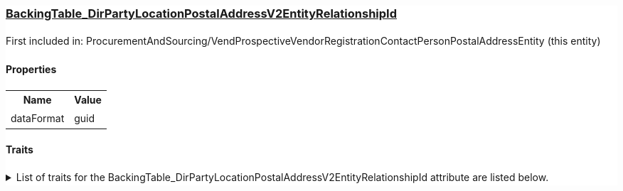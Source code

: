 ### <a href=#BackingTable_DirPartyLocationPostalAddressV2EntityRelationshipId name="BackingTable_DirPartyLocationPostalAddressV2EntityRelationshipId">BackingTable_DirPartyLocationPostalAddressV2EntityRelationshipId</a>

First included in: ProcurementAndSourcing/VendProspectiveVendorRegistrationContactPersonPostalAddressEntity (this entity)  

#### Properties

<table><tr><th>Name</th><th>Value</th></tr><tr><td>dataFormat</td><td>guid</td></tr></table>

#### Traits

<details><summary>List of traits for the BackingTable_DirPartyLocationPostalAddressV2EntityRelationshipId attribute are listed below.</summary></details>

